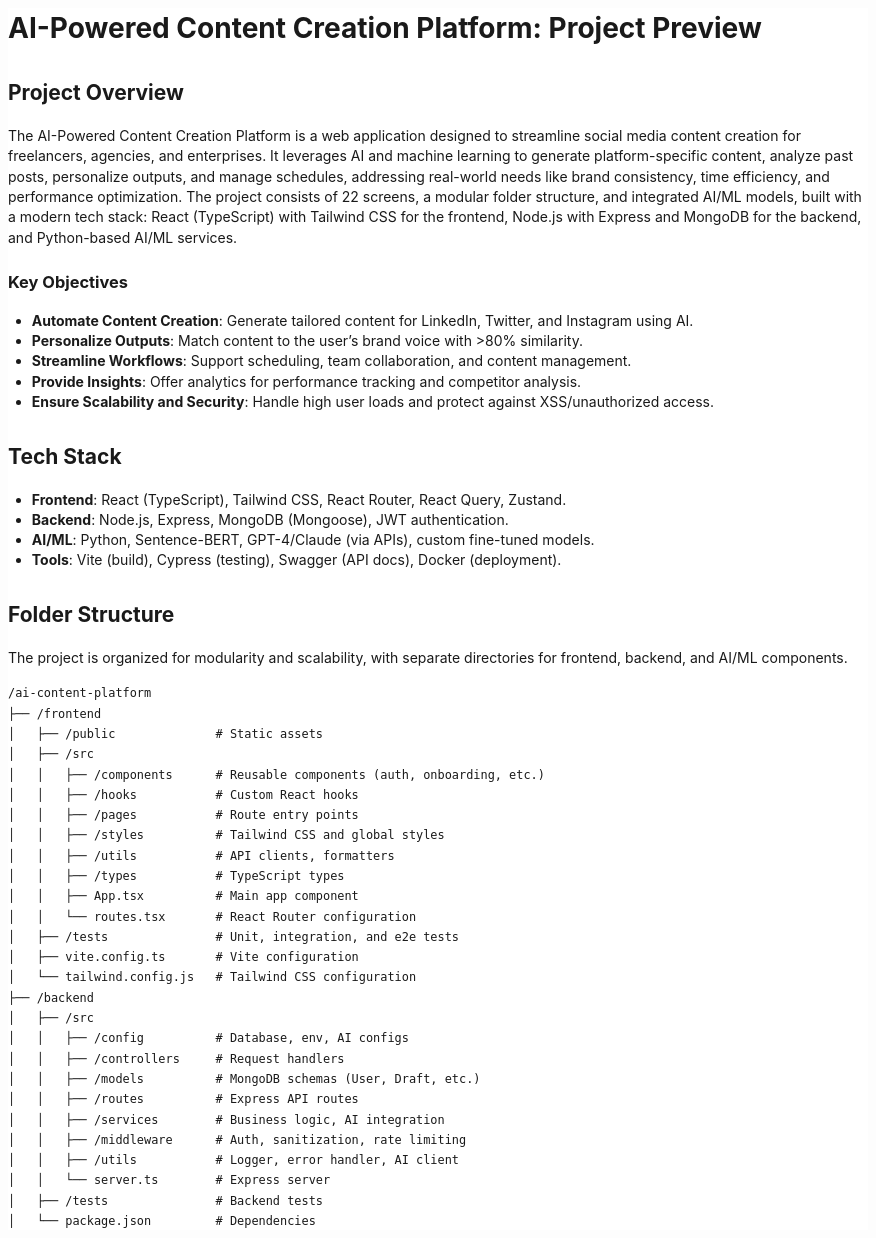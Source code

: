 # AI-Powered Content Creation Platform: Project Preview

## Project Overview

The AI-Powered Content Creation Platform is a web application designed to streamline social media content creation for freelancers, agencies, and enterprises. It leverages AI and machine learning to generate platform-specific content, analyze past posts, personalize outputs, and manage schedules, addressing real-world needs like brand consistency, time efficiency, and performance optimization. The project consists of 22 screens, a modular folder structure, and integrated AI/ML models, built with a modern tech stack: React (TypeScript) with Tailwind CSS for the frontend, Node.js with Express and MongoDB for the backend, and Python-based AI/ML services.

### Key Objectives

- **Automate Content Creation**: Generate tailored content for LinkedIn, Twitter, and Instagram using AI.
- **Personalize Outputs**: Match content to the user’s brand voice with >80% similarity.
- **Streamline Workflows**: Support scheduling, team collaboration, and content management.
- **Provide Insights**: Offer analytics for performance tracking and competitor analysis.
- **Ensure Scalability and Security**: Handle high user loads and protect against XSS/unauthorized access.

## Tech Stack

- **Frontend**: React (TypeScript), Tailwind CSS, React Router, React Query, Zustand.
- **Backend**: Node.js, Express, MongoDB (Mongoose), JWT authentication.
- **AI/ML**: Python, Sentence-BERT, GPT-4/Claude (via APIs), custom fine-tuned models.
- **Tools**: Vite (build), Cypress (testing), Swagger (API docs), Docker (deployment).

## Folder Structure

The project is organized for modularity and scalability, with separate directories for frontend, backend, and AI/ML components.

```
/ai-content-platform
├── /frontend
│   ├── /public              # Static assets
│   ├── /src
│   │   ├── /components      # Reusable components (auth, onboarding, etc.)
│   │   ├── /hooks           # Custom React hooks
│   │   ├── /pages           # Route entry points
│   │   ├── /styles          # Tailwind CSS and global styles
│   │   ├── /utils           # API clients, formatters
│   │   ├── /types           # TypeScript types
│   │   ├── App.tsx          # Main app component
│   │   └── routes.tsx       # React Router configuration
│   ├── /tests               # Unit, integration, and e2e tests
│   ├── vite.config.ts       # Vite configuration
│   └── tailwind.config.js   # Tailwind CSS configuration
├── /backend
│   ├── /src
│   │   ├── /config          # Database, env, AI configs
│   │   ├── /controllers     # Request handlers
│   │   ├── /models          # MongoDB schemas (User, Draft, etc.)
│   │   ├── /routes          # Express API routes
│   │   ├── /services        # Business logic, AI integration
│   │   ├── /middleware      # Auth, sanitization, rate limiting
│   │   ├── /utils           # Logger, error handler, AI client
│   │   └── server.ts        # Express server
│   ├── /tests               # Backend tests
│   └── package.json         # Dependencies
```